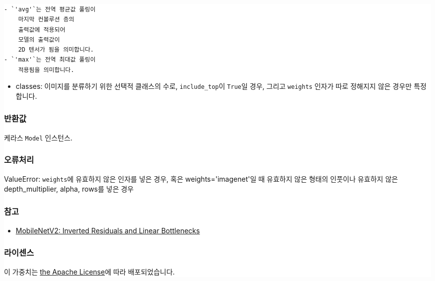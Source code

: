     - `'avg'`는 전역 평균값 풀링이
        마지막 컨볼루션 층의
        출력값에 적용되어
        모델의 출력값이 
        2D 텐서가 됨을 의미합니다.
    - `'max'`는 전역 최대값 풀링이
        적용됨을 의미합니다.
- classes: 이미지를 분류하기 위한 선택적 클래스의 수로, 
    `include_top`이 `True`일 경우, 
    그리고 `weights` 인자가 따로 정해지지 않은 경우만 특정합니다.

### 반환값

케라스 `Model` 인스턴스.

### 오류처리

ValueError: `weights`에 유효하지 않은 인자를 넣은 경우,
    혹은 weights='imagenet'일 때 유효하지 않은 형태의 인풋이나 유효하지 않은 depth_multiplier, alpha, rows를 넣은 경우

### 참고

- [MobileNetV2: Inverted Residuals and Linear Bottlenecks](https://arxiv.org/abs/1801.04381)

### 라이센스

이 가중치는 [the Apache License](https://github.com/tensorflow/models/blob/master/LICENSE)에 따라 배포되었습니다.
